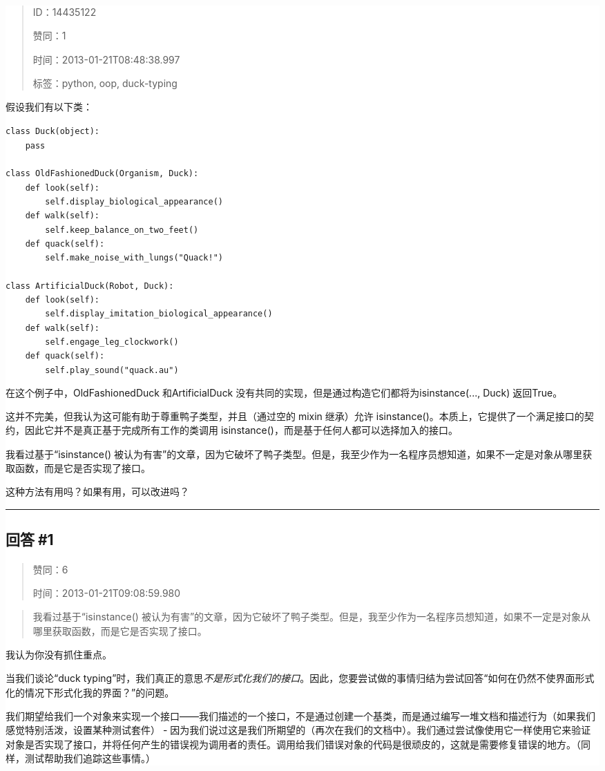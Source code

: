 > ID：14435122
> 
> 赞同：1
> 
> 时间：2013-01-21T08:48:38.997
> 
> 标签：python, oop, duck-typing

假设我们有以下类：

```
class Duck(object):
    pass

class OldFashionedDuck(Organism, Duck):
    def look(self):
        self.display_biological_appearance()
    def walk(self):
        self.keep_balance_on_two_feet()
    def quack(self):
        self.make_noise_with_lungs("Quack!")

class ArtificialDuck(Robot, Duck):
    def look(self):
        self.display_imitation_biological_appearance()
    def walk(self):
        self.engage_leg_clockwork()
    def quack(self):
        self.play_sound("quack.au") 
```

在这个例子中，OldFashionedDuck 和ArtificialDuck 没有共同的实现，但是通过构造它们都将为isinstance(..., Duck) 返回True。

这并不完美，但我认为这可能有助于尊重鸭子类型，并且（通过空的 mixin 继承）允许 isinstance()。本质上，它提供了一个满足接口的契约，因此它并不是真正基于完成所有工作的类调用 isinstance()，而是基于任何人都可以选择加入的接口。

我看过基于“isinstance() 被认为有害”的文章，因为它破坏了鸭子类型。但是，我至少作为一名程序员想知道，如果不一定是对象从哪里获取函数，而是它是否实现了接口。

这种方法有用吗？如果有用，可以改进吗？

* * *

## 回答 #1

> 赞同：6
> 
> 时间：2013-01-21T09:08:59.980

> 我看过基于“isinstance() 被认为有害”的文章，因为它破坏了鸭子类型。但是，我至少作为一名程序员想知道，如果不一定是对象从哪里获取函数，而是它是否实现了接口。

我认为你没有抓住重点。

当我们谈论“duck typing”时，我们真正的意思*不是形式化我们的接口*。因此，您要尝试做的事情归结为尝试回答“如何在仍然不使界面形式化的情况下形式化我的界面？”的问题。

我们期望给我们一个对象来实现一个接口——我们描述的一个接口，不是通过创建一个基类，而是通过编写一堆文档和描述行为（如果我们感觉特别活泼，设置某种测试套件） - 因为我们说过这是我们所期望的（再次在我们的文档中）。我们通过尝试像使用它一样使用它来验证对象是否实现了接口，并将任何产生的错误视为调用者的责任。调用给我们错误对象的代码是很顽皮的，这就是需要修复错误的地方。（同样，测试帮助我们追踪这些事情。）
